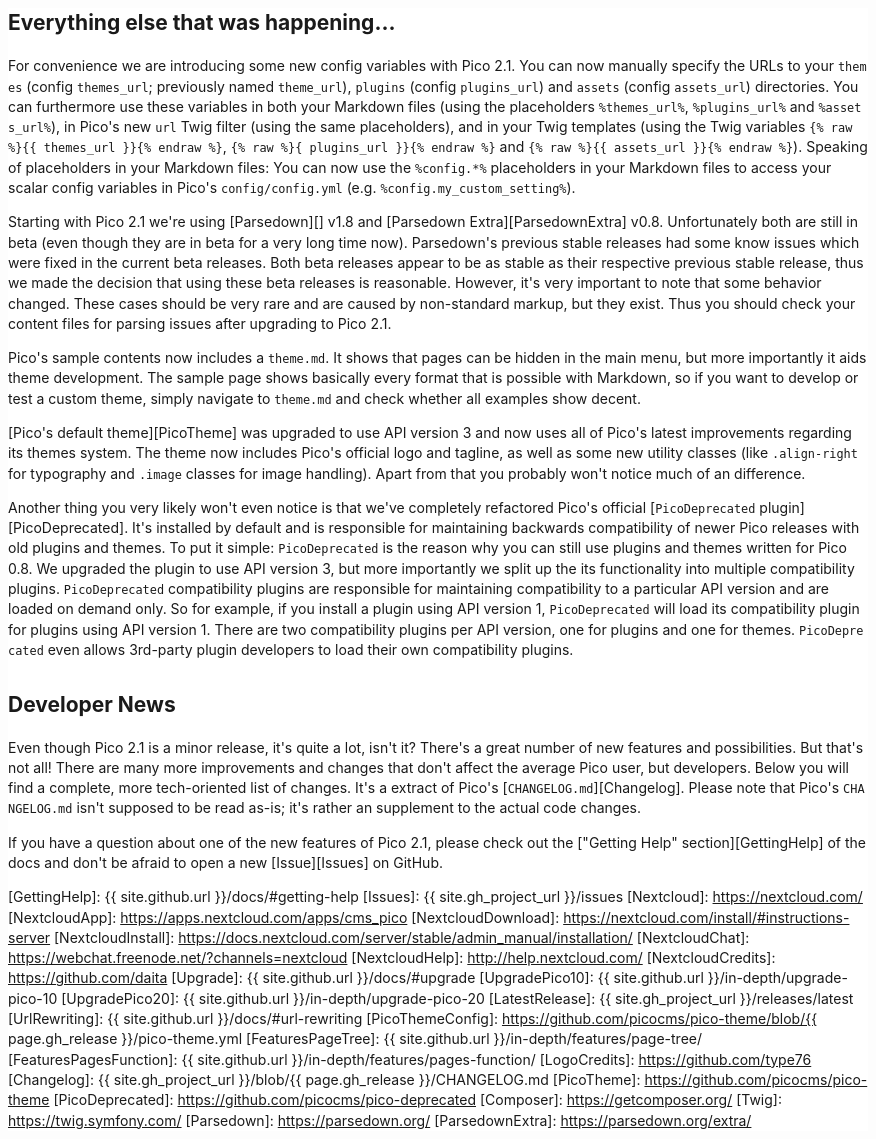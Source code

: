 ## Everything else that was happening…

For convenience we are introducing some new config variables with Pico 2.1. You can now manually specify the URLs to your `themes` (config `themes_url`; previously named `theme_url`), `plugins` (config `plugins_url`) and `assets` (config `assets_url`) directories. You can furthermore use these variables in both your Markdown files (using the placeholders `%themes_url%`, `%plugins_url%` and `%assets_url%`), in Pico's new `url` Twig filter (using the same placeholders), and in your Twig templates (using the Twig variables `{% raw %}{{ themes_url }}{% endraw %}`, `{% raw %}{ plugins_url }}{% endraw %}` and `{% raw %}{{ assets_url }}{% endraw %}`). Speaking of placeholders in your Markdown files: You can now use the `%config.*%` placeholders in your Markdown files to access your scalar config variables in Pico's `config/config.yml` (e.g. `%config.my_custom_setting%`).

Starting with Pico 2.1 we're using [Parsedown][] v1.8 and [Parsedown Extra][ParsedownExtra] v0.8. Unfortunately both are still in beta (even though they are in beta for a very long time now). Parsedown's previous stable releases had some know issues which were fixed in the current beta releases. Both beta releases appear to be as stable as their respective previous stable release, thus we made the decision that using these beta releases is reasonable. However, it's very important to note that some behavior changed. These cases should be very rare and are caused by non-standard markup, but they exist. Thus you should check your content files for parsing issues after upgrading to Pico 2.1.

Pico's sample contents now includes a `theme.md`. It shows that pages can be hidden in the main menu, but more importantly it aids theme development. The sample page shows basically every format that is possible with Markdown, so if you want to develop or test a custom theme, simply navigate to `theme.md` and check whether all examples show decent.

[Pico's default theme][PicoTheme] was upgraded to use API version 3 and now uses all of Pico's latest improvements regarding its themes system. The theme now includes Pico's official logo and tagline, as well as some new utility classes (like `.align-right` for typography and `.image` classes for image handling). Apart from that you probably won't notice much of an difference.

Another thing you very likely won't even notice is that we've completely refactored Pico's official [`PicoDeprecated` plugin][PicoDeprecated]. It's installed by default and is responsible for maintaining backwards compatibility of newer Pico releases with old plugins and themes. To put it simple: `PicoDeprecated` is the reason why you can still use plugins and themes written for Pico 0.8. We upgraded the plugin to use API version 3, but more importantly we split up the its functionality into multiple compatibility plugins. `PicoDeprecated` compatibility plugins are responsible for maintaining compatibility to a particular API version and are loaded on demand only. So for example, if you install a plugin using API version 1, `PicoDeprecated` will load its compatibility plugin for plugins using API version 1. There are two compatibility plugins per API version, one for plugins and one for themes. `PicoDeprecated` even allows 3rd-party plugin developers to load their own compatibility plugins.

## Developer News

Even though Pico 2.1 is a minor release, it's quite a lot, isn't it? There's a great number of new features and possibilities. But that's not all! There are many more improvements and changes that don't affect the average Pico user, but developers. Below you will find a complete, more tech-oriented list of changes. It's a extract of Pico's [`CHANGELOG.md`][Changelog]. Please note that Pico's `CHANGELOG.md` isn't supposed to be read as-is; it's rather an supplement to the actual code changes.

If you have a question about one of the new features of Pico 2.1, please check out the ["Getting Help" section][GettingHelp] of the docs and don't be afraid to open a new [Issue][Issues] on GitHub.


[UpgradeNextcloudApp]: #pico-cms-for-nextcloud
[UpgradeThemes]: #use-picos-next-generation-themes
[UpgradeMisc]: #everything-else-that-was-happening
[GettingHelp]: {{ site.github.url }}/docs/#getting-help
[Issues]: {{ site.gh_project_url }}/issues
[Nextcloud]: https://nextcloud.com/
[NextcloudApp]: https://apps.nextcloud.com/apps/cms_pico
[NextcloudDownload]: https://nextcloud.com/install/#instructions-server
[NextcloudInstall]: https://docs.nextcloud.com/server/stable/admin_manual/installation/
[NextcloudChat]: https://webchat.freenode.net/?channels=nextcloud
[NextcloudHelp]: http://help.nextcloud.com/
[NextcloudCredits]: https://github.com/daita
[Upgrade]: {{ site.github.url }}/docs/#upgrade
[UpgradePico10]: {{ site.github.url }}/in-depth/upgrade-pico-10
[UpgradePico20]: {{ site.github.url }}/in-depth/upgrade-pico-20
[LatestRelease]: {{ site.gh_project_url }}/releases/latest
[UrlRewriting]: {{ site.github.url }}/docs/#url-rewriting
[PicoThemeConfig]: https://github.com/picocms/pico-theme/blob/{{ page.gh_release }}/pico-theme.yml
[FeaturesPageTree]: {{ site.github.url }}/in-depth/features/page-tree/
[FeaturesPagesFunction]: {{ site.github.url }}/in-depth/features/pages-function/
[LogoCredits]: https://github.com/type76
[Changelog]: {{ site.gh_project_url }}/blob/{{ page.gh_release }}/CHANGELOG.md
[PicoTheme]: https://github.com/picocms/pico-theme
[PicoDeprecated]: https://github.com/picocms/pico-deprecated
[Composer]: https://getcomposer.org/
[Twig]: https://twig.symfony.com/
[Parsedown]: https://parsedown.org/
[ParsedownExtra]: https://parsedown.org/extra/